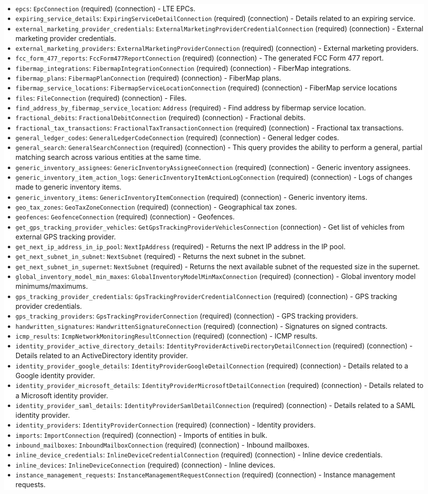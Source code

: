 - `epcs`: `EpcConnection` (required) (connection) - LTE EPCs.
- `expiring_service_details`: `ExpiringServiceDetailConnection` (required) (connection) - Details related to an expiring service.
- `external_marketing_provider_credentials`: `ExternalMarketingProviderCredentialConnection` (required) (connection) - External marketing provider credentials.
- `external_marketing_providers`: `ExternalMarketingProviderConnection` (required) (connection) - External marketing providers.
- `fcc_form_477_reports`: `FccForm477ReportConnection` (required) (connection) - The generated FCC Form 477 report.
- `fibermap_integrations`: `FibermapIntegrationConnection` (required) (connection) - FiberMap integrations.
- `fibermap_plans`: `FibermapPlanConnection` (required) (connection) - FiberMap plans.
- `fibermap_service_locations`: `FibermapServiceLocationConnection` (required) (connection) - FiberMap service locations
- `files`: `FileConnection` (required) (connection) - Files.
- `find_address_by_fibermap_service_location`: `Address` (required) - Find address by fibermap service location.
- `fractional_debits`: `FractionalDebitConnection` (required) (connection) - Fractional debits.
- `fractional_tax_transactions`: `FractionalTaxTransactionConnection` (required) (connection) - Fractional tax transactions.
- `general_ledger_codes`: `GeneralLedgerCodeConnection` (required) (connection) - General ledger codes.
- `general_search`: `GeneralSearchConnection` (required) (connection) - This query provides the ability to perform a general, partial matching search across various entities at the same time.
- `generic_inventory_assignees`: `GenericInventoryAssigneeConnection` (required) (connection) - Generic inventory assignees.
- `generic_inventory_item_action_logs`: `GenericInventoryItemActionLogConnection` (required) (connection) - Logs of changes made to generic inventory items.
- `generic_inventory_items`: `GenericInventoryItemConnection` (required) (connection) - Generic inventory items.
- `geo_tax_zones`: `GeoTaxZoneConnection` (required) (connection) - Geographical tax zones.
- `geofences`: `GeofenceConnection` (required) (connection) - Geofences.
- `get_gps_tracking_provider_vehicles`: `GetGpsTrackingProviderVehiclesConnection` (connection) - Get list of vehicles from external GPS tracking provider.
- `get_next_ip_address_in_ip_pool`: `NextIpAddress` (required) - Returns the next IP address in the IP pool.
- `get_next_subnet_in_subnet`: `NextSubnet` (required) - Returns the next subnet in the subnet.
- `get_next_subnet_in_supernet`: `NextSubnet` (required) - Returns the next available subnet of the requested size in the supernet.
- `global_inventory_model_min_maxes`: `GlobalInventoryModelMinMaxConnection` (required) (connection) - Global inventory model minimums/maximums.
- `gps_tracking_provider_credentials`: `GpsTrackingProviderCredentialConnection` (required) (connection) - GPS tracking provider credentials.
- `gps_tracking_providers`: `GpsTrackingProviderConnection` (required) (connection) - GPS tracking providers.
- `handwritten_signatures`: `HandwrittenSignatureConnection` (required) (connection) - Signatures on signed contracts.
- `icmp_results`: `IcmpNetworkMonitoringResultConnection` (required) (connection) - ICMP results.
- `identity_provider_active_directory_details`: `IdentityProviderActiveDirectoryDetailConnection` (required) (connection) - Details related to an ActiveDirectory identity provider.
- `identity_provider_google_details`: `IdentityProviderGoogleDetailConnection` (required) (connection) - Details related to a Google identity provider.
- `identity_provider_microsoft_details`: `IdentityProviderMicrosoftDetailConnection` (required) (connection) - Details related to a Microsoft identity provider.
- `identity_provider_saml_details`: `IdentityProviderSamlDetailConnection` (required) (connection) - Details related to a SAML identity provider.
- `identity_providers`: `IdentityProviderConnection` (required) (connection) - Identity providers.
- `imports`: `ImportConnection` (required) (connection) - Imports of entities in bulk.
- `inbound_mailboxes`: `InboundMailboxConnection` (required) (connection) - Inbound mailboxes.
- `inline_device_credentials`: `InlineDeviceCredentialConnection` (required) (connection) - Inline device credentials.
- `inline_devices`: `InlineDeviceConnection` (required) (connection) - Inline devices.
- `instance_management_requests`: `InstanceManagementRequestConnection` (required) (connection) - Instance management requests.